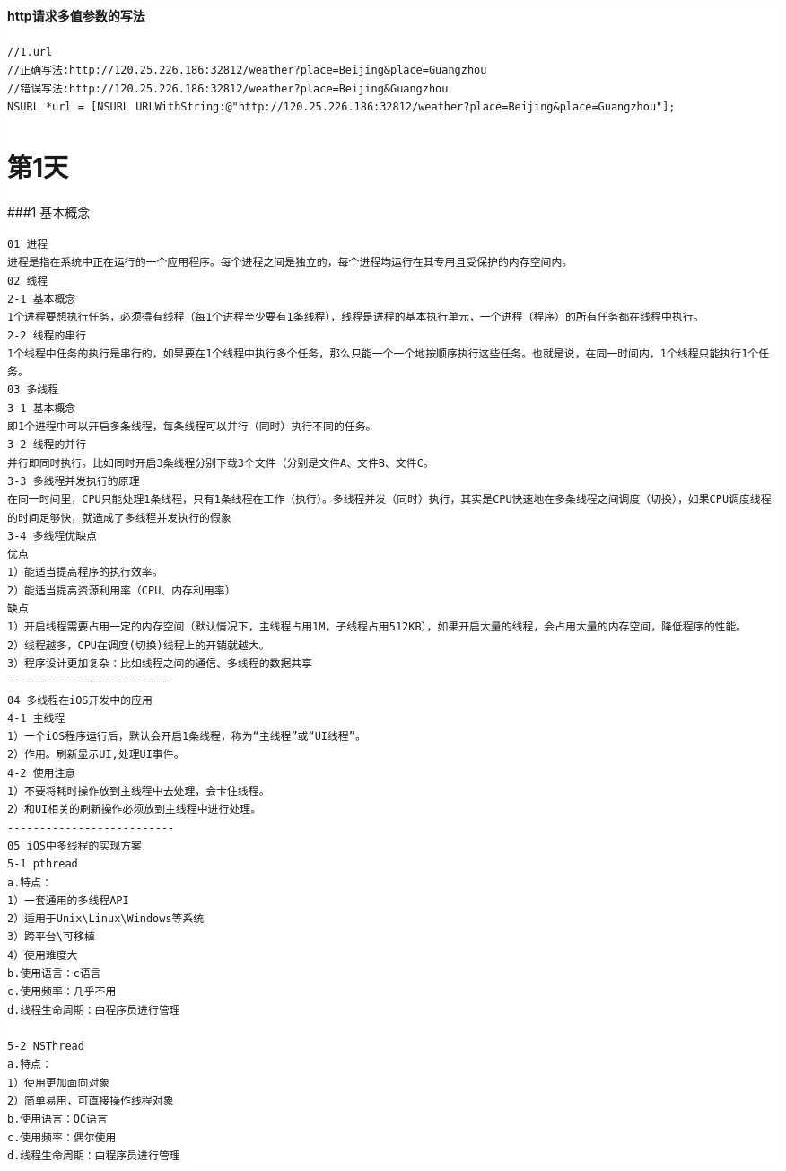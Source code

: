 #
#### http请求多值参数的写法
```
//1.url
//正确写法:http://120.25.226.186:32812/weather?place=Beijing&place=Guangzhou
//错误写法:http://120.25.226.186:32812/weather?place=Beijing&Guangzhou
NSURL *url = [NSURL URLWithString:@"http://120.25.226.186:32812/weather?place=Beijing&place=Guangzhou"];
```

# 第1天
###1 基本概念
```objc
01 进程
进程是指在系统中正在运行的一个应用程序。每个进程之间是独立的，每个进程均运行在其专用且受保护的内存空间内。
02 线程
2-1 基本概念
1个进程要想执行任务，必须得有线程（每1个进程至少要有1条线程），线程是进程的基本执行单元，一个进程（程序）的所有任务都在线程中执行。
2-2 线程的串行
1个线程中任务的执行是串行的，如果要在1个线程中执行多个任务，那么只能一个一个地按顺序执行这些任务。也就是说，在同一时间内，1个线程只能执行1个任务。
03 多线程
3-1 基本概念
即1个进程中可以开启多条线程，每条线程可以并行（同时）执行不同的任务。
3-2 线程的并行
并行即同时执行。比如同时开启3条线程分别下载3个文件（分别是文件A、文件B、文件C。
3-3 多线程并发执行的原理
在同一时间里，CPU只能处理1条线程，只有1条线程在工作（执行）。多线程并发（同时）执行，其实是CPU快速地在多条线程之间调度（切换），如果CPU调度线程的时间足够快，就造成了多线程并发执行的假象
3-4 多线程优缺点
优点
1）能适当提高程序的执行效率。
2）能适当提高资源利用率（CPU、内存利用率）
缺点
1）开启线程需要占用一定的内存空间（默认情况下，主线程占用1M，子线程占用512KB），如果开启大量的线程，会占用大量的内存空间，降低程序的性能。
2）线程越多，CPU在调度(切换)线程上的开销就越大。
3）程序设计更加复杂：比如线程之间的通信、多线程的数据共享
--------------------------
04 多线程在iOS开发中的应用
4-1 主线程
1）一个iOS程序运行后，默认会开启1条线程，称为“主线程”或“UI线程”。
2）作用。刷新显示UI,处理UI事件。
4-2 使用注意
1）不要将耗时操作放到主线程中去处理，会卡住线程。
2）和UI相关的刷新操作必须放到主线程中进行处理。
--------------------------
05 iOS中多线程的实现方案
5-1 pthread
a.特点：
1）一套通用的多线程API
2）适用于Unix\Linux\Windows等系统
3）跨平台\可移植
4）使用难度大
b.使用语言：c语言
c.使用频率：几乎不用
d.线程生命周期：由程序员进行管理

5-2 NSThread
a.特点：
1）使用更加面向对象
2）简单易用，可直接操作线程对象
b.使用语言：OC语言
c.使用频率：偶尔使用
d.线程生命周期：由程序员进行管理

```
